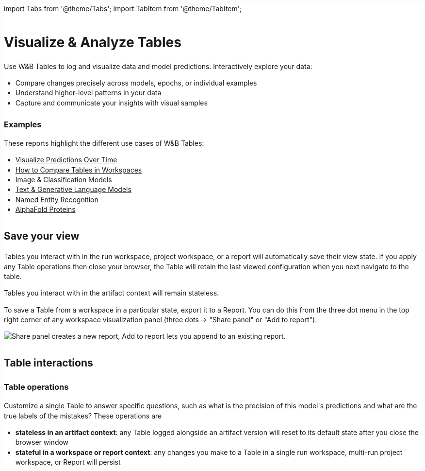 import Tabs from '@theme/Tabs';
import TabItem from '@theme/TabItem';

# Visualize & Analyze Tables

Use W&B Tables to log and visualize data and model predictions. Interactively explore your data:

* Compare changes precisely across models, epochs, or individual examples
* Understand higher-level patterns in your data
* Capture and communicate your insights with visual samples

### **Examples**

These reports highlight the different use cases of W&B Tables:

* [Visualize Predictions Over Time](https://wandb.ai/stacey/mnist-viz/reports/Visualize-Predictions-over-Time--Vmlldzo1OTQxMTk)
* [How to Compare Tables in Workspaces](https://wandb.ai/stacey/xtable/reports/How-to-Compare-Tables-in-Workspaces--Vmlldzo4MTc0MTA)
* [Image & Classification Models](https://wandb.ai/stacey/mendeleev/reports/Tables-Tutorial-Visualize-Data-for-Image-Classification--VmlldzozNjE3NjA)
* [Text & Generative Language Models](https://wandb.ai/stacey/nlg/reports/Tables-Tutorial-Visualize-Text-Data-Predictions---Vmlldzo1NzcwNzY)
* [Named Entity Recognition](https://wandb.ai/stacey/ner\_spacy/reports/Named-Entity-Recognition--Vmlldzo3MDE3NzQ)
* [AlphaFold Proteins](https://wandb.ai/wandb/examples/reports/AlphaFold-ed-Proteins-in-W-B-Tables--Vmlldzo4ODc0MDc)

## Save your view

Tables you interact with in the run workspace, project workspace, or a report will automatically save their view state. If you apply any Table operations then close your browser, the Table will retain the last viewed configuration when you next navigate to the table.

Tables you interact with in the artifact context will remain stateless.

To save a Table from a workspace in a particular state, export it to a Report. You can do this from the three dot menu in the top right corner of any workspace visualization panel (three dots → "Share panel" or "Add to report").

![Share panel creates a new report, Add to report lets you append to an existing report.](</images/data_vis/share_your_view.png>)

## Table interactions

### Table operations

Customize a single Table to answer specific questions, such as what is the precision of this model's predictions and what are the true labels of the mistakes? These operations are

* **stateless in an artifact context**: any Table logged alongside an artifact version will reset to its default state after you close the browser window
* **stateful in a workspace or report context**: any changes you make to a Table in a single run workspace, multi-run project workspace, or Report will persist
